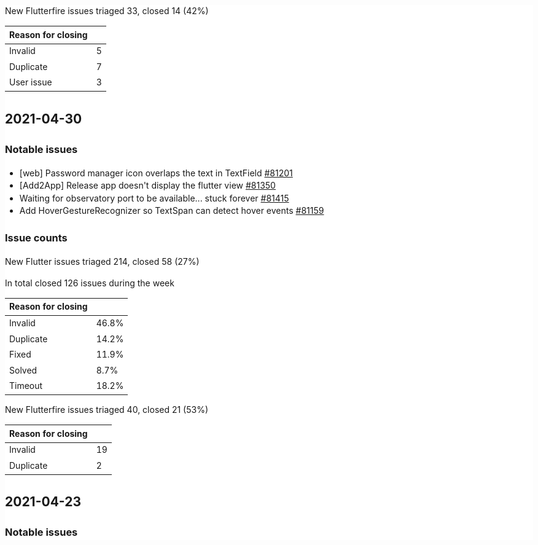 New Flutterfire issues triaged 33, closed 14 (42%)

| Reason for closing  |  |
| -- | -- |
| Invalid | 5  |
| Duplicate | 7  |
| User issue | 3  |

## 2021-04-30

### Notable issues

* [web] Password manager icon overlaps the text in TextField [#81201](https://github.com/flutter/flutter/issues/81201)
* [Add2App] Release app doesn't display the flutter view [#81350](https://github.com/flutter/flutter/issues/81350)
* Waiting for observatory port to be available... stuck forever [#81415](https://github.com/flutter/flutter/issues/81415)
* Add HoverGestureRecognizer so TextSpan can detect hover events [#81159](https://github.com/flutter/flutter/issues/81159)

### Issue counts

New Flutter issues triaged 214, closed 58 (27%)

In total closed 126 issues during the week

| Reason for closing  |  |
| -- | -- |
| Invalid | 46.8%  |
| Duplicate  | 14.2%  |
| Fixed | 11.9%  |
| Solved | 8.7%  |
| Timeout | 18.2%  |

New Flutterfire issues triaged 40, closed 21 (53%)

| Reason for closing  |  |
| -- | -- |
| Invalid | 19  |
| Duplicate | 2  |

## 2021-04-23

### Notable issues
